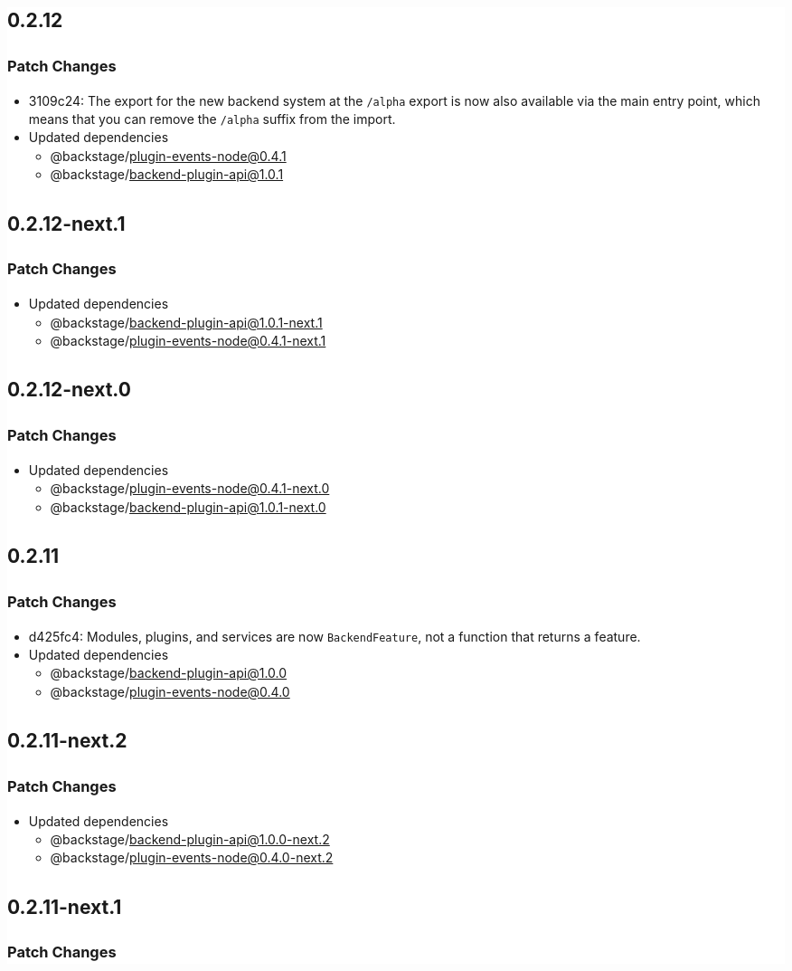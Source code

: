 ## 0.2.12

### Patch Changes

- 3109c24: The export for the new backend system at the `/alpha` export is now also available via the main entry point, which means that you can remove the `/alpha` suffix from the import.
- Updated dependencies
  - @backstage/plugin-events-node@0.4.1
  - @backstage/backend-plugin-api@1.0.1

## 0.2.12-next.1

### Patch Changes

- Updated dependencies
  - @backstage/backend-plugin-api@1.0.1-next.1
  - @backstage/plugin-events-node@0.4.1-next.1

## 0.2.12-next.0

### Patch Changes

- Updated dependencies
  - @backstage/plugin-events-node@0.4.1-next.0
  - @backstage/backend-plugin-api@1.0.1-next.0

## 0.2.11

### Patch Changes

- d425fc4: Modules, plugins, and services are now `BackendFeature`, not a function that returns a feature.
- Updated dependencies
  - @backstage/backend-plugin-api@1.0.0
  - @backstage/plugin-events-node@0.4.0

## 0.2.11-next.2

### Patch Changes

- Updated dependencies
  - @backstage/backend-plugin-api@1.0.0-next.2
  - @backstage/plugin-events-node@0.4.0-next.2

## 0.2.11-next.1

### Patch Changes
